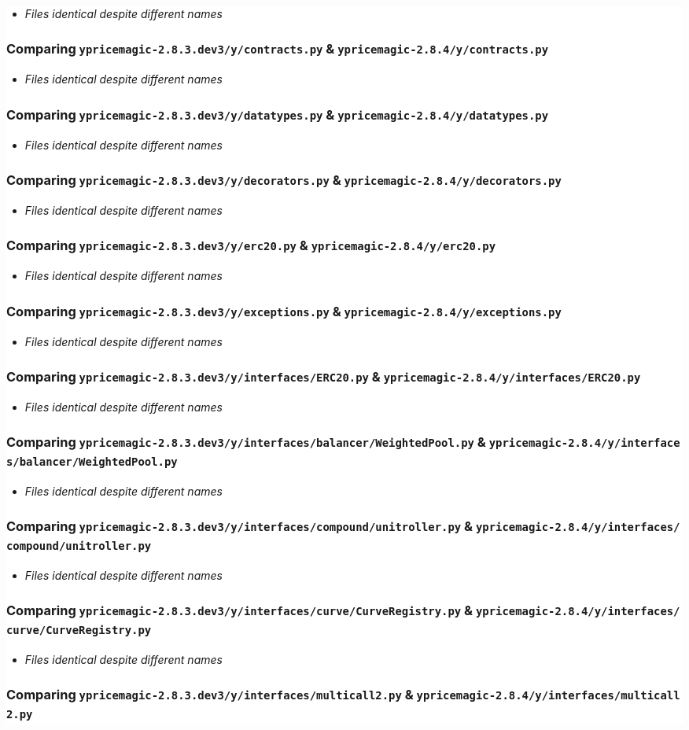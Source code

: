 * *Files identical despite different names*

### Comparing `ypricemagic-2.8.3.dev3/y/contracts.py` & `ypricemagic-2.8.4/y/contracts.py`

 * *Files identical despite different names*

### Comparing `ypricemagic-2.8.3.dev3/y/datatypes.py` & `ypricemagic-2.8.4/y/datatypes.py`

 * *Files identical despite different names*

### Comparing `ypricemagic-2.8.3.dev3/y/decorators.py` & `ypricemagic-2.8.4/y/decorators.py`

 * *Files identical despite different names*

### Comparing `ypricemagic-2.8.3.dev3/y/erc20.py` & `ypricemagic-2.8.4/y/erc20.py`

 * *Files identical despite different names*

### Comparing `ypricemagic-2.8.3.dev3/y/exceptions.py` & `ypricemagic-2.8.4/y/exceptions.py`

 * *Files identical despite different names*

### Comparing `ypricemagic-2.8.3.dev3/y/interfaces/ERC20.py` & `ypricemagic-2.8.4/y/interfaces/ERC20.py`

 * *Files identical despite different names*

### Comparing `ypricemagic-2.8.3.dev3/y/interfaces/balancer/WeightedPool.py` & `ypricemagic-2.8.4/y/interfaces/balancer/WeightedPool.py`

 * *Files identical despite different names*

### Comparing `ypricemagic-2.8.3.dev3/y/interfaces/compound/unitroller.py` & `ypricemagic-2.8.4/y/interfaces/compound/unitroller.py`

 * *Files identical despite different names*

### Comparing `ypricemagic-2.8.3.dev3/y/interfaces/curve/CurveRegistry.py` & `ypricemagic-2.8.4/y/interfaces/curve/CurveRegistry.py`

 * *Files identical despite different names*

### Comparing `ypricemagic-2.8.3.dev3/y/interfaces/multicall2.py` & `ypricemagic-2.8.4/y/interfaces/multicall2.py`
